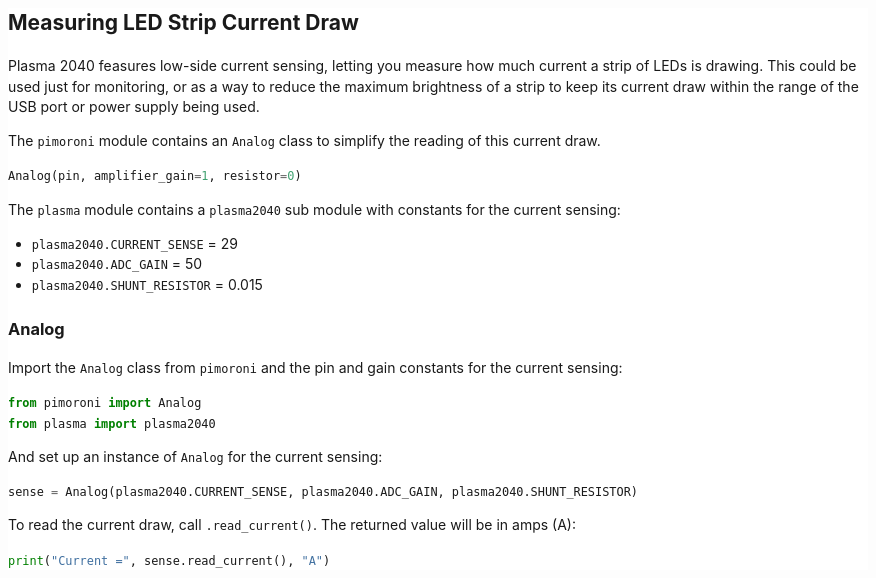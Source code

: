 ## Measuring LED Strip Current Draw

Plasma 2040 feasures low-side current sensing, letting you measure how much current a strip of LEDs is drawing. This could be used just for monitoring, or as a way to reduce the maximum brightness of a strip to keep its current draw within the range of the USB port or power supply being used.

The `pimoroni` module contains an `Analog` class to simplify the reading of this current draw.

```python
Analog(pin, amplifier_gain=1, resistor=0)
```

The `plasma` module contains a `plasma2040` sub module with constants for the current sensing:

* `plasma2040.CURRENT_SENSE` = 29
* `plasma2040.ADC_GAIN` = 50
* `plasma2040.SHUNT_RESISTOR` = 0.015

### Analog

Import the `Analog` class from `pimoroni` and the pin and gain constants for the current sensing:

```python
from pimoroni import Analog
from plasma import plasma2040
```

And set up an instance of `Analog` for the current sensing:

```python
sense = Analog(plasma2040.CURRENT_SENSE, plasma2040.ADC_GAIN, plasma2040.SHUNT_RESISTOR)
```

To read the current draw, call `.read_current()`. The returned value will be in amps (A):

```python
print("Current =", sense.read_current(), "A")
```

